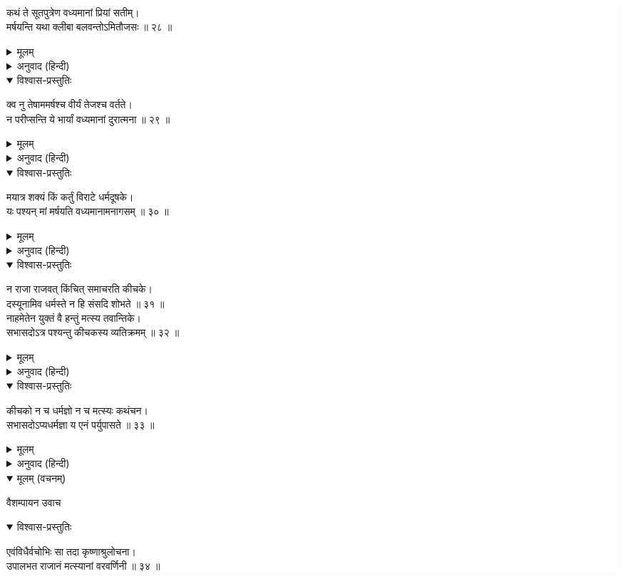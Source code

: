 कथं ते सूतपुत्रेण वध्यमानां प्रियां सतीम्।  
मर्षयन्ति यथा क्लीबा बलवन्तोऽमितौजसः ॥ २८ ॥
</details>

<details><summary>मूलम्</summary></details>

<details><summary>अनुवाद (हिन्दी)</summary></details>

<details open><summary>विश्वास-प्रस्तुतिः</summary>

क्व नु तेषाममर्षश्च वीर्यं तेजश्च वर्तते।  
न परीप्सन्ति ये भार्यां वध्यमानां दुरात्मना ॥ २९ ॥
</details>

<details><summary>मूलम्</summary></details>

<details><summary>अनुवाद (हिन्दी)</summary></details>

<details open><summary>विश्वास-प्रस्तुतिः</summary>

मयात्र शक्यं किं कर्तुं विराटे धर्मदूषके।  
यः पश्यन् मां मर्षयति वध्यमानामनागसम् ॥ ३० ॥
</details>

<details><summary>मूलम्</summary></details>

<details><summary>अनुवाद (हिन्दी)</summary></details>

<details open><summary>विश्वास-प्रस्तुतिः</summary>

न राजा राजवत् किंचित् समाचरति कीचके।  
दस्यूनामिव धर्मस्ते न हि संसदि शोभते ॥ ३१ ॥  
नाहमेतेन युक्तं वै हन्तुं मत्स्य तवान्तिके।  
सभासदोऽत्र पश्यन्तु कीचकस्य व्यतिक्रमम् ॥ ३२ ॥
</details>

<details><summary>मूलम्</summary></details>

<details><summary>अनुवाद (हिन्दी)</summary></details>

<details open><summary>विश्वास-प्रस्तुतिः</summary>

कीचको न च धर्मज्ञो न च मत्स्यः कथंचन।  
सभासदोऽप्यधर्मज्ञा य एनं पर्युपासते ॥ ३३ ॥
</details>

<details><summary>मूलम्</summary></details>

<details><summary>अनुवाद (हिन्दी)</summary></details>

<details open><summary>मूलम् (वचनम्)</summary>

वैशम्पायन उवाच
</details>

<details open><summary>विश्वास-प्रस्तुतिः</summary>

एवंविधैर्वचोभिः सा तदा कृष्णाश्रुलोचना।  
उपालभत राजानं मत्स्यानां वरवर्णिनी ॥ ३४ ॥
</details>
